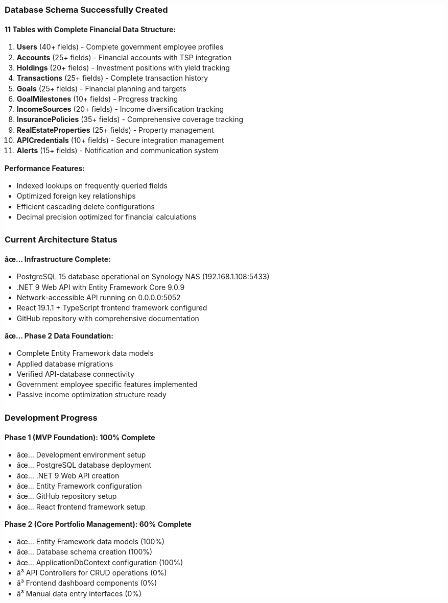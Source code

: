 ### Database Schema Successfully Created

**11 Tables with Complete Financial Data Structure:**

1. **Users** (40+ fields) - Complete government employee profiles
2. **Accounts** (25+ fields) - Financial accounts with TSP integration
3. **Holdings** (20+ fields) - Investment positions with yield tracking
4. **Transactions** (25+ fields) - Complete transaction history
5. **Goals** (25+ fields) - Financial planning and targets
6. **GoalMilestones** (10+ fields) - Progress tracking
7. **IncomeSources** (20+ fields) - Income diversification tracking
8. **InsurancePolicies** (35+ fields) - Comprehensive coverage tracking
9. **RealEstateProperties** (25+ fields) - Property management
10. **APICredentials** (10+ fields) - Secure integration management
11. **Alerts** (15+ fields) - Notification and communication system

**Performance Features:**
- Indexed lookups on frequently queried fields
- Optimized foreign key relationships
- Efficient cascading delete configurations
- Decimal precision optimized for financial calculations

### Current Architecture Status

**âœ… Infrastructure Complete:**
- PostgreSQL 15 database operational on Synology NAS (192.168.1.108:5433)
- .NET 9 Web API with Entity Framework Core 9.0.9
- Network-accessible API running on 0.0.0.0:5052
- React 19.1.1 + TypeScript frontend framework configured
- GitHub repository with comprehensive documentation

**âœ… Phase 2 Data Foundation:**
- Complete Entity Framework data models
- Applied database migrations
- Verified API-database connectivity
- Government employee specific features implemented
- Passive income optimization structure ready

### Development Progress

**Phase 1 (MVP Foundation): 100% Complete**
- âœ… Development environment setup
- âœ… PostgreSQL database deployment
- âœ… .NET 9 Web API creation
- âœ… Entity Framework configuration
- âœ… GitHub repository setup
- âœ… React frontend framework setup

**Phase 2 (Core Portfolio Management): 60% Complete**
- âœ… Entity Framework data models (100%)
- âœ… Database schema creation (100%)
- âœ… ApplicationDbContext configuration (100%)
- â³ API Controllers for CRUD operations (0%)
- â³ Frontend dashboard components (0%)
- â³ Manual data entry interfaces (0%)
